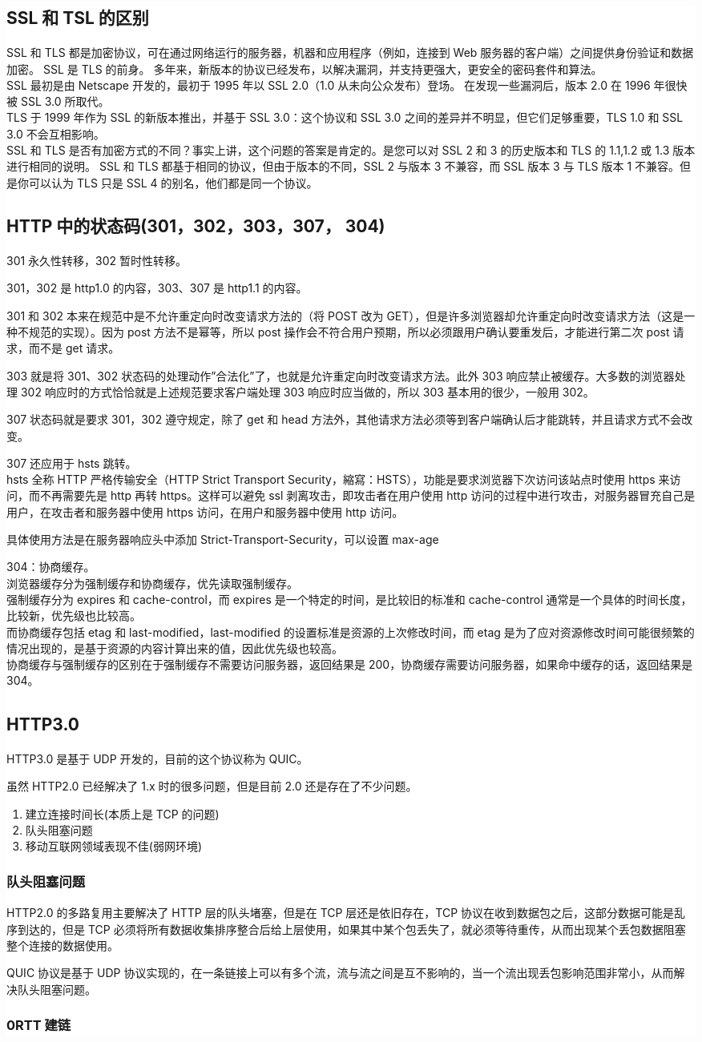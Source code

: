 ## SSL 和 TSL 的区别

SSL 和 TLS 都是加密协议，可在通过网络运行的服务器，机器和应用程序（例如，连接到 Web 服务器的客户端）之间提供身份验证和数据加密。 SSL 是 TLS 的前身。 多年来，新版本的协议已经发布，以解决漏洞，并支持更强大，更安全的密码套件和算法。  
SSL 最初是由 Netscape 开发的，最初于 1995 年以 SSL 2.0（1.0 从未向公众发布）登场。 在发现一些漏洞后，版本 2.0 在 1996 年很快被 SSL 3.0 所取代。  
TLS 于 1999 年作为 SSL 的新版本推出，并基于 SSL 3.0：这个协议和 SSL 3.0 之间的差异并不明显，但它们足够重要，TLS 1.0 和 SSL 3.0 不会互相影响。  
SSL 和 TLS 是否有加密方式的不同？事实上讲，这个问题的答案是肯定的。是您可以对 SSL 2 和 3 的历史版本和 TLS 的 1.1,1.2 或 1.3 版本进行相同的说明。 SSL 和 TLS 都基于相同的协议，但由于版本的不同，SSL 2 与版本 3 不兼容，而 SSL 版本 3 与 TLS 版本 1 不兼容。但是你可以认为 TLS 只是 SSL 4 的别名，他们都是同一个协议。

## HTTP 中的状态码(301，302，303，307， 304)

301 永久性转移，302 暂时性转移。

301，302 是 http1.0 的内容，303、307 是 http1.1 的内容。

301 和 302 本来在规范中是不允许重定向时改变请求方法的（将 POST 改为 GET），但是许多浏览器却允许重定向时改变请求方法（这是一种不规范的实现）。因为 post 方法不是幂等，所以 post 操作会不符合用户预期，所以必须跟用户确认要重发后，才能进行第二次 post 请求，而不是 get 请求。

303 就是将 301、302 状态码的处理动作”合法化”了，也就是允许重定向时改变请求方法。此外 303 响应禁止被缓存。大多数的浏览器处理 302 响应时的方式恰恰就是上述规范要求客户端处理 303 响应时应当做的，所以 303 基本用的很少，一般用 302。

307 状态码就是要求 301，302 遵守规定，除了 get 和 head 方法外，其他请求方法必须等到客户端确认后才能跳转，并且请求方式不会改变。

307 还应用于 hsts 跳转。  
hsts 全称 HTTP 严格传输安全（HTTP Strict Transport Security，縮寫：HSTS），功能是要求浏览器下次访问该站点时使用 https 来访问，而不再需要先是 http 再转 https。这样可以避免 ssl 剥离攻击，即攻击者在用户使用 http 访问的过程中进行攻击，对服务器冒充自己是用户，在攻击者和服务器中使用 https 访问，在用户和服务器中使用 http 访问。

具体使用方法是在服务器响应头中添加 Strict-Transport-Security，可以设置 max-age

304：协商缓存。  
浏览器缓存分为强制缓存和协商缓存，优先读取强制缓存。  
强制缓存分为 expires 和 cache-control，而 expires 是一个特定的时间，是比较旧的标准和 cache-control 通常是一个具体的时间长度，比较新，优先级也比较高。  
而协商缓存包括 etag 和 last-modified，last-modified 的设置标准是资源的上次修改时间，而 etag 是为了应对资源修改时间可能很频繁的情况出现的，是基于资源的内容计算出来的值，因此优先级也较高。  
协商缓存与强制缓存的区别在于强制缓存不需要访问服务器，返回结果是 200，协商缓存需要访问服务器，如果命中缓存的话，返回结果是 304。

## HTTP3.0

HTTP3.0 是基于 UDP 开发的，目前的这个协议称为 QUIC。

虽然 HTTP2.0 已经解决了 1.x 时的很多问题，但是目前 2.0 还是存在了不少问题。

1. 建立连接时间长(本质上是 TCP 的问题)
2. 队头阻塞问题
3. 移动互联网领域表现不佳(弱网环境)

### 队头阻塞问题

HTTP2.0 的多路复用主要解决了 HTTP 层的队头堵塞，但是在 TCP 层还是依旧存在，TCP 协议在收到数据包之后，这部分数据可能是乱序到达的，但是 TCP 必须将所有数据收集排序整合后给上层使用，如果其中某个包丢失了，就必须等待重传，从而出现某个丢包数据阻塞整个连接的数据使用。

QUIC 协议是基于 UDP 协议实现的，在一条链接上可以有多个流，流与流之间是互不影响的，当一个流出现丢包影响范围非常小，从而解决队头阻塞问题。

### 0RTT 建链
